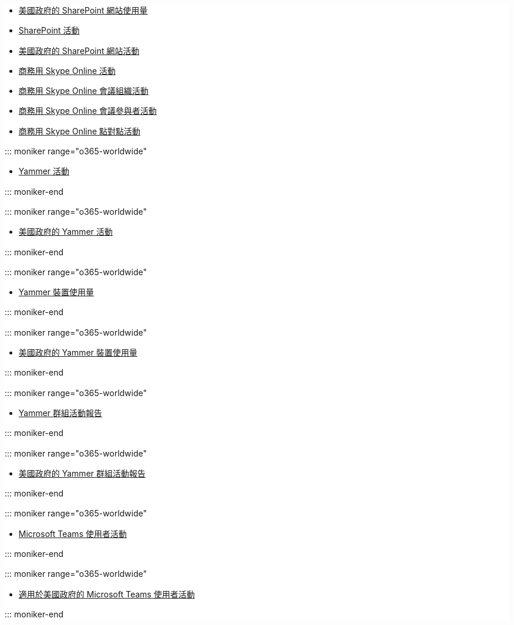 - [美國政府的 SharePoint 網站使用量](sharepoint-site-usage.md)
  
- [SharePoint 活動](sharepoint-activity-ww.md)

- [美國政府的 SharePoint 網站活動](sharepoint-activity.md)
  
- [商務用 Skype Online 活動](https://docs.microsoft.com/SkypeForBusiness/skype-for-business-online-reporting/activity-report)
  
- [商務用 Skype Online 會議組織活動](https://docs.microsoft.com/SkypeForBusiness/skype-for-business-online-reporting/conference-organizer-activity-report)
  
- [商務用 Skype Online 會議參與者活動](https://docs.microsoft.com/SkypeForBusiness/skype-for-business-online-reporting/conference-participant-activity-report)
  
- [商務用 Skype Online 點對點活動](https://docs.microsoft.com/SkypeForBusiness/skype-for-business-online-reporting/peer-to-peer-activity-report)
  
::: moniker range="o365-worldwide"

- [Yammer 活動](yammer-activity-report-ww.md)

::: moniker-end

::: moniker range="o365-worldwide"

- [美國政府的 Yammer 活動](yammer-activity-report.md)

::: moniker-end

::: moniker range="o365-worldwide"

- [Yammer 裝置使用量](yammer-device-usage-report-ww.md)

::: moniker-end

::: moniker range="o365-worldwide"

- [美國政府的 Yammer 裝置使用量](yammer-device-usage-report.md)

::: moniker-end

::: moniker range="o365-worldwide"

- [Yammer 群組活動報告](yammer-groups-activity-report-ww.md)

::: moniker-end

::: moniker range="o365-worldwide"

- [美國政府的 Yammer 群組活動報告](yammer-groups-activity-report.md)

::: moniker-end

::: moniker range="o365-worldwide"

- [Microsoft Teams 使用者活動](microsoft-teams-user-activity-preview.md)

::: moniker-end

::: moniker range="o365-worldwide"

- [適用於美國政府的 Microsoft Teams 使用者活動](microsoft-teams-user-activity.md)

::: moniker-end
